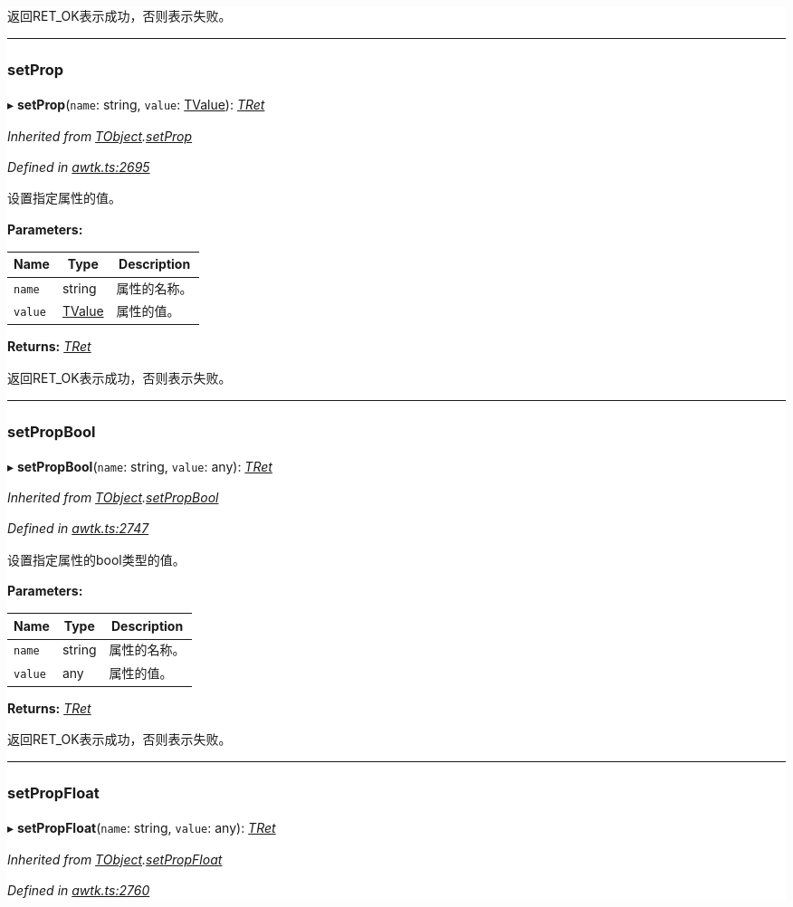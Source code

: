 返回RET_OK表示成功，否则表示失败。

___

###  setProp

▸ **setProp**(`name`: string, `value`: [TValue](_awtk_.tvalue.md)): *[TRet](../enums/_awtk_.tret.md)*

*Inherited from [TObject](_awtk_.tobject.md).[setProp](_awtk_.tobject.md#setprop)*

*Defined in [awtk.ts:2695](https://github.com/zlgopen/awtk-binding/blob/5d4a8e9/tools/code_gen/js/output/awtk.ts#L2695)*

设置指定属性的值。

**Parameters:**

Name | Type | Description |
------ | ------ | ------ |
`name` | string | 属性的名称。 |
`value` | [TValue](_awtk_.tvalue.md) | 属性的值。  |

**Returns:** *[TRet](../enums/_awtk_.tret.md)*

返回RET_OK表示成功，否则表示失败。

___

###  setPropBool

▸ **setPropBool**(`name`: string, `value`: any): *[TRet](../enums/_awtk_.tret.md)*

*Inherited from [TObject](_awtk_.tobject.md).[setPropBool](_awtk_.tobject.md#setpropbool)*

*Defined in [awtk.ts:2747](https://github.com/zlgopen/awtk-binding/blob/5d4a8e9/tools/code_gen/js/output/awtk.ts#L2747)*

设置指定属性的bool类型的值。

**Parameters:**

Name | Type | Description |
------ | ------ | ------ |
`name` | string | 属性的名称。 |
`value` | any | 属性的值。  |

**Returns:** *[TRet](../enums/_awtk_.tret.md)*

返回RET_OK表示成功，否则表示失败。

___

###  setPropFloat

▸ **setPropFloat**(`name`: string, `value`: any): *[TRet](../enums/_awtk_.tret.md)*

*Inherited from [TObject](_awtk_.tobject.md).[setPropFloat](_awtk_.tobject.md#setpropfloat)*

*Defined in [awtk.ts:2760](https://github.com/zlgopen/awtk-binding/blob/5d4a8e9/tools/code_gen/js/output/awtk.ts#L2760)*
